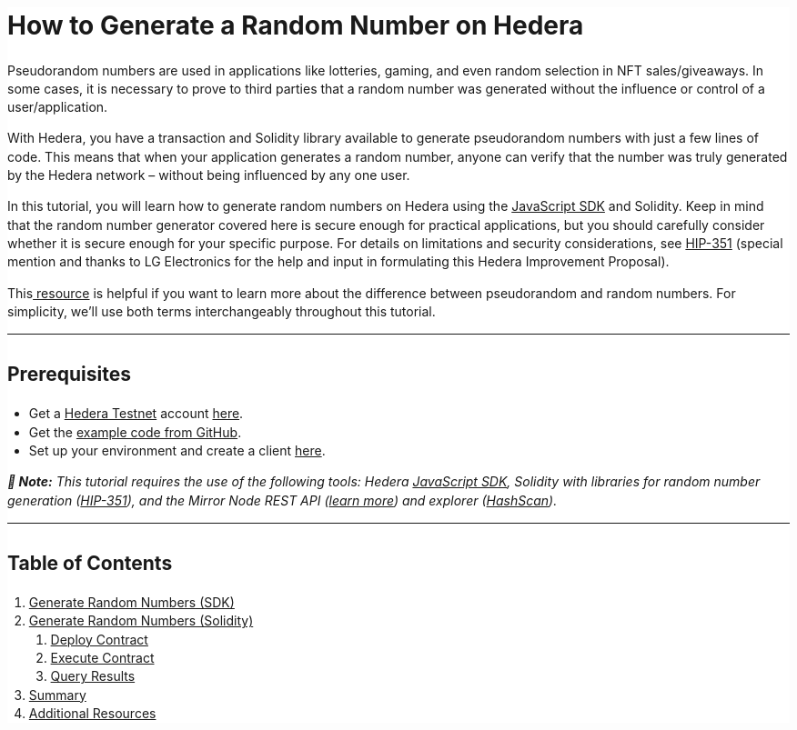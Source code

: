# How to Generate a Random Number on Hedera

Pseudorandom numbers are used in applications like lotteries, gaming, and even random selection in NFT sales/giveaways. In some cases, it is necessary to prove to third parties that a random number was generated without the influence or control of a user/application.

With Hedera, you have a transaction and Solidity library available to generate pseudorandom numbers with just a few lines of code. This means that when your application generates a random number, anyone can verify that the number was truly generated by the Hedera network – without being influenced by any one user.

In this tutorial, you will learn how to generate random numbers on Hedera using the [JavaScript SDK](../../sdks-and-apis/sdks/#hedera-services-code-sdks) and Solidity. Keep in mind that the random number generator covered here is secure enough for practical applications, but you should carefully consider whether it is secure enough for your specific purpose. For details on limitations and security considerations, see [HIP-351](https://hips.hedera.com/hip/hip-351) (special mention and thanks to LG Electronics for the help and input in formulating this Hedera Improvement Proposal).

This[ resource](https://www.wolfssl.com/true-random-vs-pseudorandom-number-generation/) is helpful if you want to learn more about the difference between pseudorandom and random numbers. For simplicity, we’ll use both terms interchangeably throughout this tutorial.&#x20;

***

## **Prerequisites**

* Get a [Hedera Testnet](https://portal.hedera.com/register) account [here](create-and-fund-your-hedera-testnet-account.md).&#x20;
* Get the [example code from GitHub](https://github.com/ed-marquez/hedera-example-random-number/blob/master/index.js).
* Set up your environment and create a client [here](broken-reference).&#x20;

_**📣 Note:** This tutorial requires the use of the following tools: Hedera_ [_JavaScript SDK_](../../sdks-and-apis/sdks/)_, Solidity with libraries for random number generation (_[_HIP-351_](https://hips.hedera.com/hip/hip-351)_), and the Mirror Node REST API (_[_learn more_](https://hedera.com/blog/how-to-look-up-transaction-history-on-hedera-using-mirror-nodes-back-to-the-basics)_) and explorer (_[_HashScan_](https://hashscan.io/#/mainnet/dashboard)_)._

***

## Table of Contents

1. [Generate Random Numbers (SDK)](how-to-generate-a-random-number-on-hedera.md#generate-random-numbers-using-the-sdk)
2. [Generate Random Numbers (Solidity)](how-to-generate-a-random-number-on-hedera.md#generate-random-numbers-using-solidity)
   1. [Deploy Contract](how-to-generate-a-random-number-on-hedera.md#deploy-contract)
   2. [Execute Contract](how-to-generate-a-random-number-on-hedera.md#execute-contract)
   3. [Query Results](how-to-generate-a-random-number-on-hedera.md#query-results)
3. [Summary](how-to-generate-a-random-number-on-hedera.md#summary)
4. [Additional Resources](how-to-generate-a-random-number-on-hedera.md#additional-resources)
